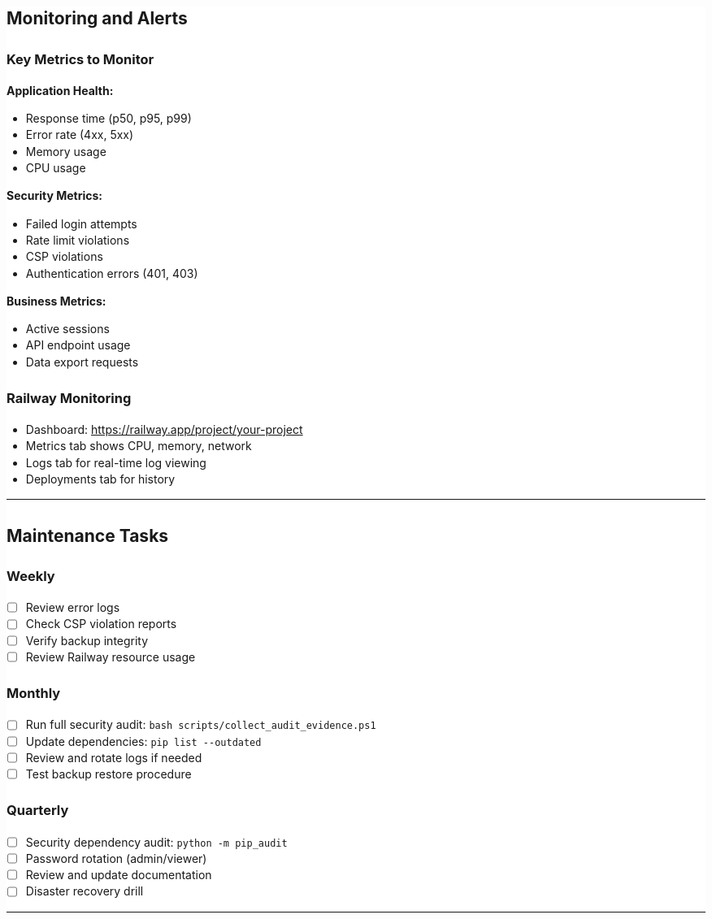 
## Monitoring and Alerts

### Key Metrics to Monitor

**Application Health:**
- Response time (p50, p95, p99)
- Error rate (4xx, 5xx)
- Memory usage
- CPU usage

**Security Metrics:**
- Failed login attempts
- Rate limit violations
- CSP violations
- Authentication errors (401, 403)

**Business Metrics:**
- Active sessions
- API endpoint usage
- Data export requests

### Railway Monitoring
- Dashboard: https://railway.app/project/your-project
- Metrics tab shows CPU, memory, network
- Logs tab for real-time log viewing
- Deployments tab for history

---

## Maintenance Tasks

### Weekly
- [ ] Review error logs
- [ ] Check CSP violation reports
- [ ] Verify backup integrity
- [ ] Review Railway resource usage

### Monthly
- [ ] Run full security audit: `bash scripts/collect_audit_evidence.ps1`
- [ ] Update dependencies: `pip list --outdated`
- [ ] Review and rotate logs if needed
- [ ] Test backup restore procedure

### Quarterly
- [ ] Security dependency audit: `python -m pip_audit`
- [ ] Password rotation (admin/viewer)
- [ ] Review and update documentation
- [ ] Disaster recovery drill

---
